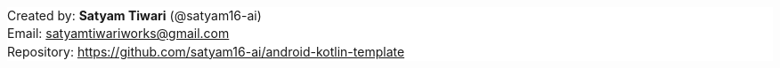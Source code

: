 
Created by: **Satyam Tiwari** (@satyam16-ai)  
Email: satyamtiwariworks@gmail.com  
Repository: https://github.com/satyam16-ai/android-kotlin-template
